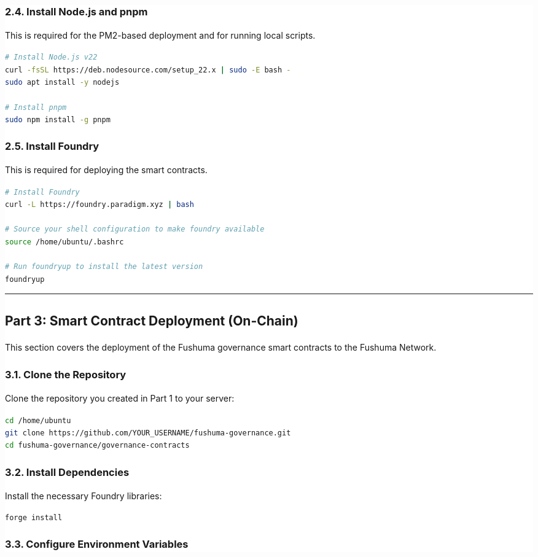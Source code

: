 ### 2.4. Install Node.js and pnpm

This is required for the PM2-based deployment and for running local scripts.

```bash
# Install Node.js v22
curl -fsSL https://deb.nodesource.com/setup_22.x | sudo -E bash -
sudo apt install -y nodejs

# Install pnpm
sudo npm install -g pnpm
```

### 2.5. Install Foundry

This is required for deploying the smart contracts.

```bash
# Install Foundry
curl -L https://foundry.paradigm.xyz | bash

# Source your shell configuration to make foundry available
source /home/ubuntu/.bashrc

# Run foundryup to install the latest version
foundryup
```

---



## Part 3: Smart Contract Deployment (On-Chain)

This section covers the deployment of the Fushuma governance smart contracts to the Fushuma Network.

### 3.1. Clone the Repository

Clone the repository you created in Part 1 to your server:

```bash
cd /home/ubuntu
git clone https://github.com/YOUR_USERNAME/fushuma-governance.git
cd fushuma-governance/governance-contracts
```

### 3.2. Install Dependencies

Install the necessary Foundry libraries:

```bash
forge install
```

### 3.3. Configure Environment Variables
